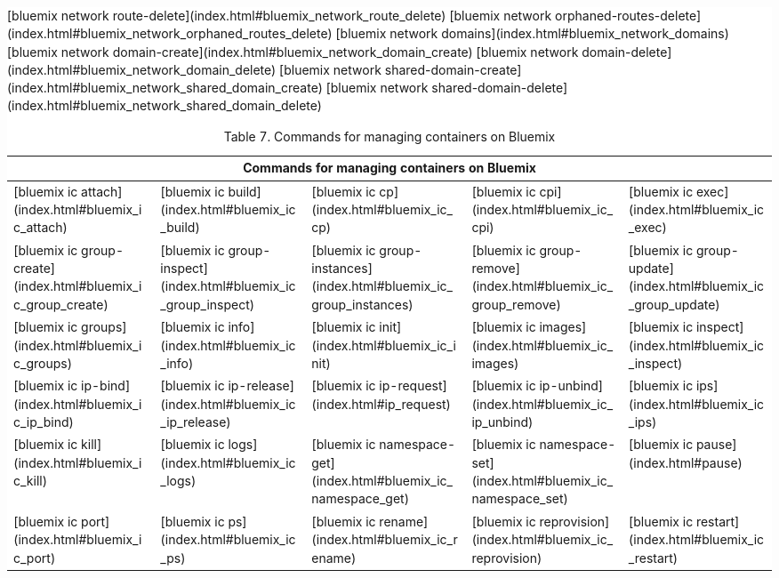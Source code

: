  <td>[bluemix network route-delete](index.html#bluemix_network_route_delete)</td>
 <td>[bluemix network orphaned-routes-delete](index.html#bluemix_network_orphaned_routes_delete)</td>
 <td>[bluemix network domains](index.html#bluemix_network_domains)</td>
 </tr>
 <tr>
 <td>[bluemix network domain-create](index.html#bluemix_network_domain_create)</td>
 <td>[bluemix network domain-delete](index.html#bluemix_network_domain_delete)</td>
 <td>[bluemix network shared-domain-create](index.html#bluemix_network_shared_domain_create)</td>
 <td>[bluemix network shared-domain-delete](index.html#bluemix_network_shared_domain_delete)</td>
 <td></td>
 </tr>
  </tbody>
 </table>



<table summary="bluemix commands that you can use to manage containers on Bluemix.">
<caption>Table 7. Commands for managing containers on Bluemix</caption>
 <thead>
 <th colspan="5">Commands for managing containers on Bluemix</th>
 </thead>
 <tbody>
 <tr>
 <td>[bluemix ic attach](index.html#bluemix_ic_attach)</td>
 <td>[bluemix ic build](index.html#bluemix_ic_build)</td>
 <td>[bluemix ic cp](index.html#bluemix_ic_cp)</td>
 <td>[bluemix ic cpi](index.html#bluemix_ic_cpi)</td>
 <td>[bluemix ic exec](index.html#bluemix_ic_exec)</td>
 </tr>
 <tr>
 <td>[bluemix ic group-create](index.html#bluemix_ic_group_create)</td>
 <td>[bluemix ic group-inspect](index.html#bluemix_ic_group_inspect)</td>
 <td>[bluemix ic group-instances](index.html#bluemix_ic_group_instances)</td>
 <td>[bluemix ic group-remove](index.html#bluemix_ic_group_remove)</td>
 <td>[bluemix ic group-update](index.html#bluemix_ic_group_update)</td>
 </tr>
 <tr>
  <td>[bluemix ic groups](index.html#bluemix_ic_groups)</td>
  <td>[bluemix ic info](index.html#bluemix_ic_info)</td>
  <td>[bluemix ic init](index.html#bluemix_ic_init)</td>
  <td>[bluemix ic images](index.html#bluemix_ic_images)</td>
  <td>[bluemix ic inspect](index.html#bluemix_ic_inspect)</td>
 </tr>
 <tr>
 <td>[bluemix ic ip-bind](index.html#bluemix_ic_ip_bind)</td>
 <td>[bluemix ic ip-release](index.html#bluemix_ic_ip_release)</td>
 <td>[bluemix ic ip-request](index.html#ip_request)</td>
 <td>[bluemix ic ip-unbind](index.html#bluemix_ic_ip_unbind)</td>
 <td>[bluemix ic ips](index.html#bluemix_ic_ips)</td>
 </tr>
 <tr>
 <td>[bluemix ic kill](index.html#bluemix_ic_kill)</td>
 <td>[bluemix ic logs](index.html#bluemix_ic_logs)</td>
 <td>[bluemix ic namespace-get](index.html#bluemix_ic_namespace_get)</td>
 <td>[bluemix ic namespace-set](index.html#bluemix_ic_namespace_set)</td>
 <td>[bluemix ic pause](index.html#pause)</td>
 </tr>
 <tr>
 <td>[bluemix ic port](index.html#bluemix_ic_port)</td>
 <td>[bluemix ic ps](index.html#bluemix_ic_ps)</td>
 <td>[bluemix ic rename](index.html#bluemix_ic_rename)</td>
 <td>[bluemix ic reprovision](index.html#bluemix_ic_reprovision)</td>
 <td>[bluemix ic restart](index.html#bluemix_ic_restart)</td>
 </tr>